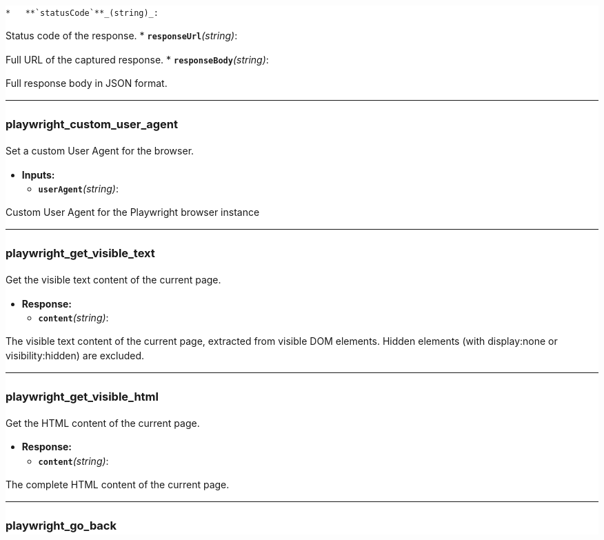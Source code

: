     *   **`statusCode`**_(string)_:

Status code of the response.
    *   **`responseUrl`**_(string)_:

Full URL of the captured response.
    *   **`responseBody`**_(string)_:

Full response body in JSON format.

* * *

### playwright_custom_user_agent[​](https://executeautomation.github.io/mcp-playwright/docs/playwright-web/Supported-Tools#playwright_custom_user_agent "Direct link to playwright_custom_user_agent")

Set a custom User Agent for the browser.

*   **Inputs:**
    *   **`userAgent`**_(string)_:

Custom User Agent for the Playwright browser instance

* * *

### playwright_get_visible_text[​](https://executeautomation.github.io/mcp-playwright/docs/playwright-web/Supported-Tools#playwright_get_visible_text "Direct link to playwright_get_visible_text")

Get the visible text content of the current page.

*   **Response:**
    *   **`content`**_(string)_:

The visible text content of the current page, extracted from visible DOM elements. Hidden elements (with display:none or visibility:hidden) are excluded.

* * *

### playwright_get_visible_html[​](https://executeautomation.github.io/mcp-playwright/docs/playwright-web/Supported-Tools#playwright_get_visible_html "Direct link to playwright_get_visible_html")

Get the HTML content of the current page.

*   **Response:**
    *   **`content`**_(string)_:

The complete HTML content of the current page.

* * *

### playwright_go_back[​](https://executeautomation.github.io/mcp-playwright/docs/playwright-web/Supported-Tools#playwright_go_back "Direct link to playwright_go_back")
